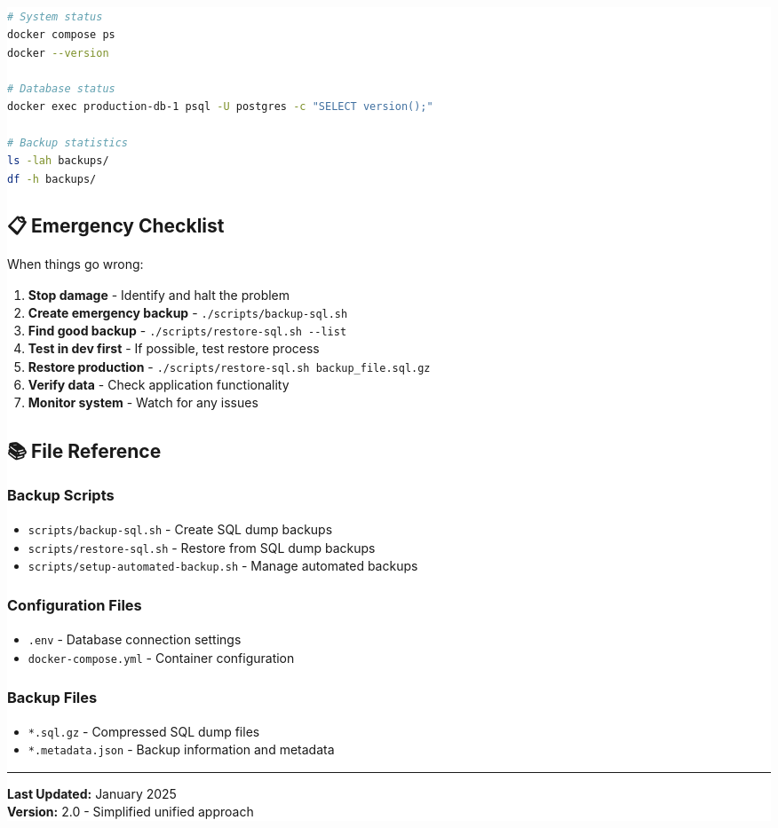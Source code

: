 ```bash
# System status
docker compose ps
docker --version

# Database status  
docker exec production-db-1 psql -U postgres -c "SELECT version();"

# Backup statistics
ls -lah backups/
df -h backups/
```

## 📋 Emergency Checklist

When things go wrong:

1. **Stop damage** - Identify and halt the problem
2. **Create emergency backup** - `./scripts/backup-sql.sh`
3. **Find good backup** - `./scripts/restore-sql.sh --list`
4. **Test in dev first** - If possible, test restore process
5. **Restore production** - `./scripts/restore-sql.sh backup_file.sql.gz`
6. **Verify data** - Check application functionality
7. **Monitor system** - Watch for any issues

## 📚 File Reference

### Backup Scripts
- `scripts/backup-sql.sh` - Create SQL dump backups
- `scripts/restore-sql.sh` - Restore from SQL dump backups
- `scripts/setup-automated-backup.sh` - Manage automated backups

### Configuration Files
- `.env` - Database connection settings
- `docker-compose.yml` - Container configuration

### Backup Files
- `*.sql.gz` - Compressed SQL dump files
- `*.metadata.json` - Backup information and metadata

---

**Last Updated:** January 2025  
**Version:** 2.0 - Simplified unified approach